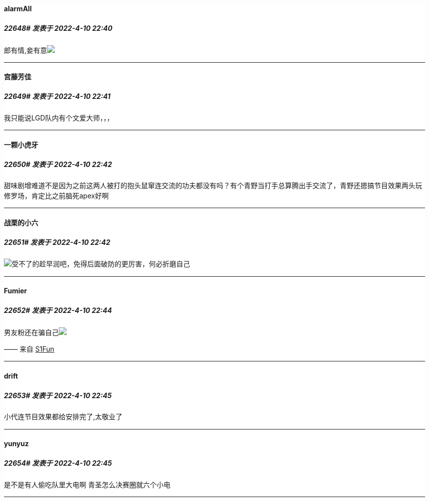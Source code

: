 ####  alarmAll  
##### 22648#       发表于 2022-4-10 22:40

郎有情,妾有意<img src="https://static.saraba1st.com/image/smiley/face2017/067.png" referrerpolicy="no-referrer">

*****

####  宫藤芳佳  
##### 22649#       发表于 2022-4-10 22:41

我只能说LGD队内有个文爱大师，，，



*****

####  一颗小虎牙  
##### 22650#       发表于 2022-4-10 22:42

甜味剧增难道不是因为之前这两人被打的抱头鼠窜连交流的功夫都没有吗？有个青野当打手总算腾出手交流了，青野还摁搞节目效果两头玩修罗场，肯定比之前脑死apex好啊



*****

####  战栗的小六  
##### 22651#       发表于 2022-4-10 22:42

<img src="https://static.saraba1st.com/image/smiley/face2017/067.png" referrerpolicy="no-referrer">受不了的趁早润吧，免得后面破防的更厉害，何必折磨自己

*****

####  Fumier  
##### 22652#       发表于 2022-4-10 22:44

男友粉还在骗自己<img src="https://static.saraba1st.com/image/smiley/face2017/076.png" referrerpolicy="no-referrer">

—— 来自 [S1Fun](https://s1fun.koalcat.com)

*****

####  drift  
##### 22653#       发表于 2022-4-10 22:45

小代连节目效果都给安排完了,太敬业了

*****

####  yunyuz  
##### 22654#       发表于 2022-4-10 22:45

是不是有人偷吃队里大电啊 青圣怎么决赛圈就六个小电

*****
